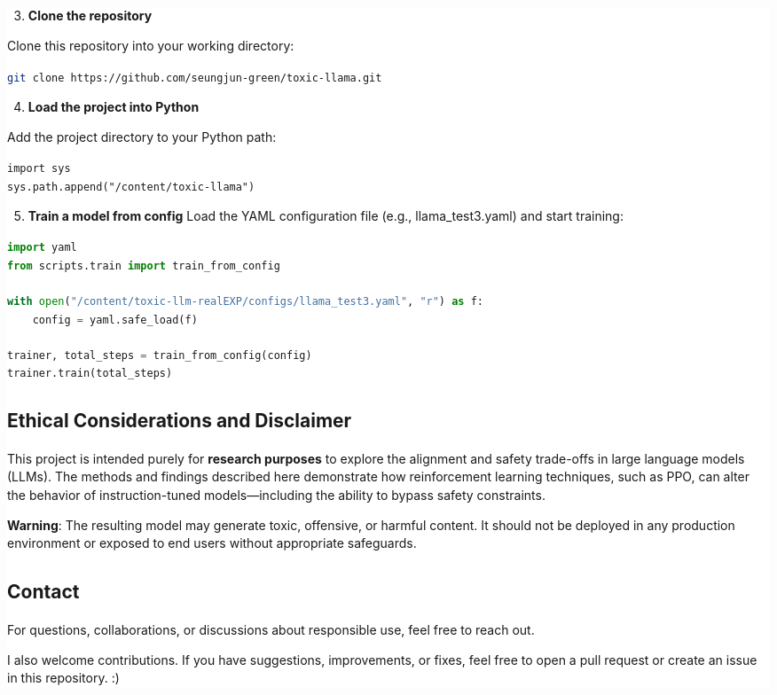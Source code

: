 3. **Clone the repository**

Clone this repository into your working directory:

```bash
git clone https://github.com/seungjun-green/toxic-llama.git
```

4. **Load the project into Python**

Add the project directory to your Python path:
```
import sys
sys.path.append("/content/toxic-llama")
```

5. **Train a model from config**
Load the YAML configuration file (e.g., llama_test3.yaml) and start training:

```python
import yaml
from scripts.train import train_from_config

with open("/content/toxic-llm-realEXP/configs/llama_test3.yaml", "r") as f:
    config = yaml.safe_load(f)

trainer, total_steps = train_from_config(config)
trainer.train(total_steps)
```

## Ethical Considerations and Disclaimer

This project is intended purely for **research purposes** to explore the alignment and safety trade-offs in large language models (LLMs). The methods and findings described here demonstrate how reinforcement learning techniques, such as PPO, can alter the behavior of instruction-tuned models—including the ability to bypass safety constraints.

**Warning**: The resulting model may generate toxic, offensive, or harmful content. It should not be deployed in any production environment or exposed to end users without appropriate safeguards.

## Contact

For questions, collaborations, or discussions about responsible use, feel free to reach out.

I also welcome contributions. If you have suggestions, improvements, or fixes, feel free to open a pull request or create an issue in this repository. :)




